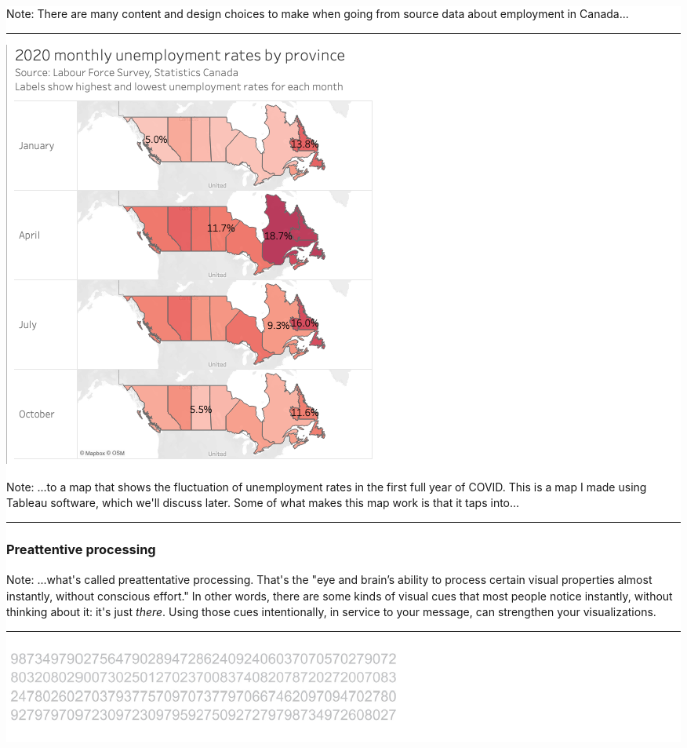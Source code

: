 Note: 
There are many content and design choices to make when going from source data about employment in Canada...

---


![](images/sample-graph.png)

Note:
...to a map that shows the fluctuation of unemployment rates in the first full year of COVID. This is a map I made using Tableau software, which we'll discuss later. Some of what makes this map work is that it taps into...  

---

### Preattentive processing

Note:
...what's called preattentative processing. That's the "eye and brain’s ability to process certain visual properties almost instantly, without conscious effort." In other words, there are some kinds of visual cues that most people notice instantly, without thinking about it: it's just _there_. Using those cues intentionally, in service to your message, can strengthen your visualizations. 

---

![](images/preattentive-1.PNG)  